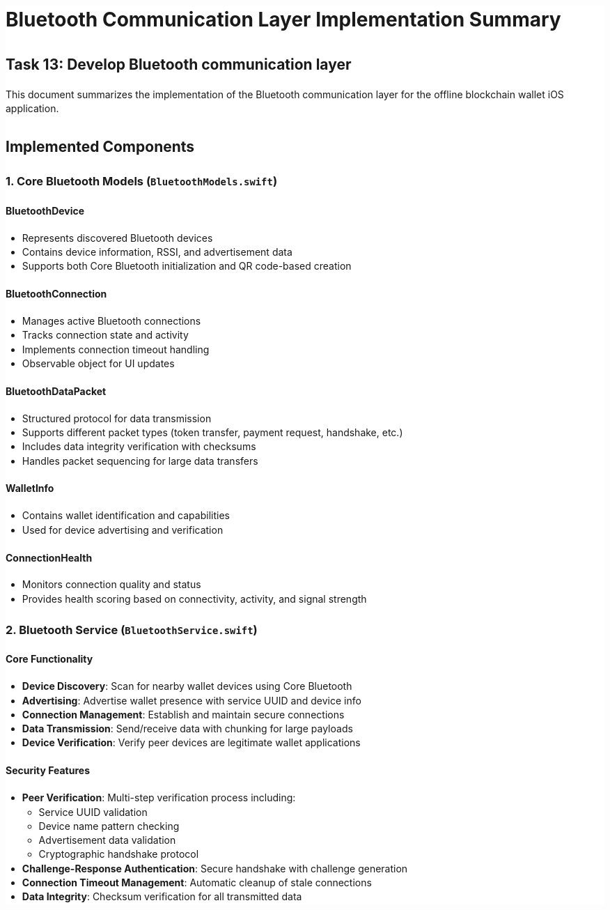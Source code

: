 # Bluetooth Communication Layer Implementation Summary

## Task 13: Develop Bluetooth communication layer

This document summarizes the implementation of the Bluetooth communication layer for the offline blockchain wallet iOS application.

## Implemented Components

### 1. Core Bluetooth Models (`BluetoothModels.swift`)

#### BluetoothDevice
- Represents discovered Bluetooth devices
- Contains device information, RSSI, and advertisement data
- Supports both Core Bluetooth initialization and QR code-based creation

#### BluetoothConnection
- Manages active Bluetooth connections
- Tracks connection state and activity
- Implements connection timeout handling
- Observable object for UI updates

#### BluetoothDataPacket
- Structured protocol for data transmission
- Supports different packet types (token transfer, payment request, handshake, etc.)
- Includes data integrity verification with checksums
- Handles packet sequencing for large data transfers

#### WalletInfo
- Contains wallet identification and capabilities
- Used for device advertising and verification

#### ConnectionHealth
- Monitors connection quality and status
- Provides health scoring based on connectivity, activity, and signal strength

### 2. Bluetooth Service (`BluetoothService.swift`)

#### Core Functionality
- **Device Discovery**: Scan for nearby wallet devices using Core Bluetooth
- **Advertising**: Advertise wallet presence with service UUID and device info
- **Connection Management**: Establish and maintain secure connections
- **Data Transmission**: Send/receive data with chunking for large payloads
- **Device Verification**: Verify peer devices are legitimate wallet applications

#### Security Features
- **Peer Verification**: Multi-step verification process including:
  - Service UUID validation
  - Device name pattern checking
  - Advertisement data validation
  - Cryptographic handshake protocol
- **Challenge-Response Authentication**: Secure handshake with challenge generation
- **Connection Timeout Management**: Automatic cleanup of stale connections
- **Data Integrity**: Checksum verification for all transmitted data
